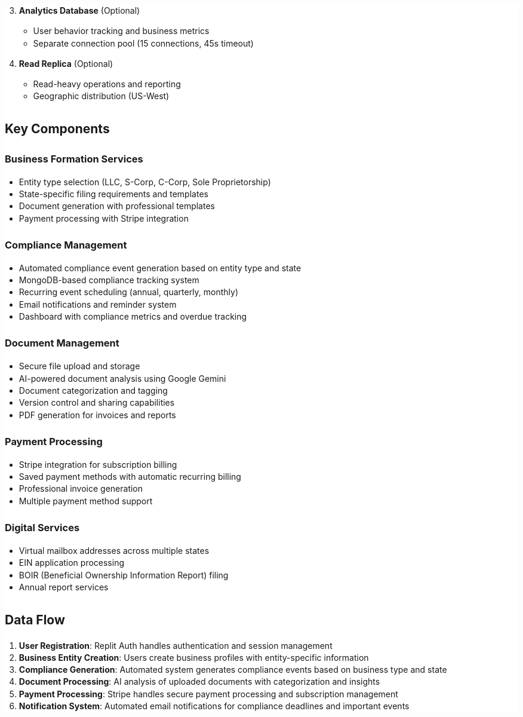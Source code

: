 3. **Analytics Database** (Optional)
   - User behavior tracking and business metrics
   - Separate connection pool (15 connections, 45s timeout)

4. **Read Replica** (Optional)
   - Read-heavy operations and reporting
   - Geographic distribution (US-West)

## Key Components

### Business Formation Services
- Entity type selection (LLC, S-Corp, C-Corp, Sole Proprietorship)
- State-specific filing requirements and templates
- Document generation with professional templates
- Payment processing with Stripe integration

### Compliance Management
- Automated compliance event generation based on entity type and state
- MongoDB-based compliance tracking system
- Recurring event scheduling (annual, quarterly, monthly)
- Email notifications and reminder system
- Dashboard with compliance metrics and overdue tracking

### Document Management
- Secure file upload and storage
- AI-powered document analysis using Google Gemini
- Document categorization and tagging
- Version control and sharing capabilities
- PDF generation for invoices and reports

### Payment Processing
- Stripe integration for subscription billing
- Saved payment methods with automatic recurring billing
- Professional invoice generation
- Multiple payment method support

### Digital Services
- Virtual mailbox addresses across multiple states
- EIN application processing
- BOIR (Beneficial Ownership Information Report) filing
- Annual report services

## Data Flow

1. **User Registration**: Replit Auth handles authentication and session management
2. **Business Entity Creation**: Users create business profiles with entity-specific information
3. **Compliance Generation**: Automated system generates compliance events based on business type and state
4. **Document Processing**: AI analysis of uploaded documents with categorization and insights
5. **Payment Processing**: Stripe handles secure payment processing and subscription management
6. **Notification System**: Automated email notifications for compliance deadlines and important events
